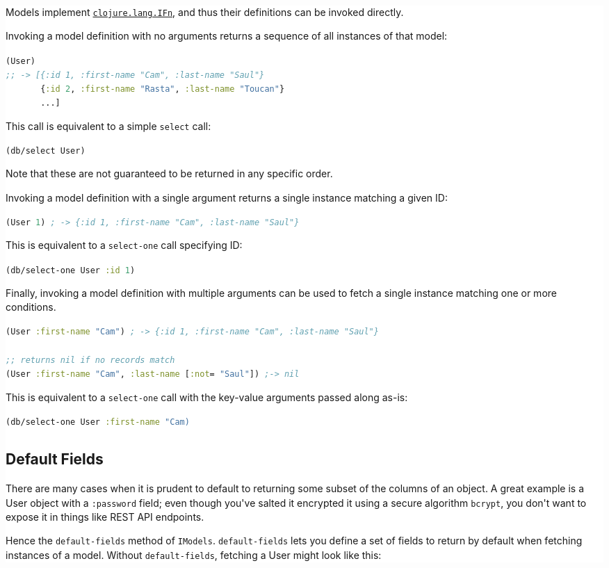Models implement [`clojure.lang.IFn`](https://github.com/clojure/clojure/blob/master/src/jvm/clojure/lang/IFn.java), and thus their
definitions can be invoked directly.

Invoking a model definition with no arguments returns a sequence of all instances of that model:

```clojure
(User)
;; -> [{:id 1, :first-name "Cam", :last-name "Saul"}
       {:id 2, :first-name "Rasta", :last-name "Toucan"}
       ...]
```

This call is equivalent to a simple `select` call:

```clojure
(db/select User)
```

Note that these are not guaranteed to be returned in any specific order.

Invoking a model definition with a single argument returns a single instance matching a given ID:

```clojure
(User 1) ; -> {:id 1, :first-name "Cam", :last-name "Saul"}
```

This is equivalent to a `select-one` call specifying ID:

```clojure
(db/select-one User :id 1)
```

Finally, invoking a model definition with multiple arguments can be used to fetch a single instance matching one or
more conditions.

```clojure
(User :first-name "Cam") ; -> {:id 1, :first-name "Cam", :last-name "Saul"}

;; returns nil if no records match
(User :first-name "Cam", :last-name [:not= "Saul"]) ;-> nil
```

This is equivalent to a `select-one` call with the key-value arguments passed along as-is:

```clojure
(db/select-one User :first-name "Cam)
```

## Default Fields

There are many cases when it is prudent to default to returning some subset of the columns of an object. A great example
is a User object with a `:password` field; even though you've salted it encrypted it using a secure algorithm `bcrypt`, you don't
want to expose it in things like REST API endpoints.

Hence the `default-fields` method of `IModels`. `default-fields` lets you define a set of fields to return by default when
fetching instances of a model. Without `default-fields`, fetching a User might look like this:
